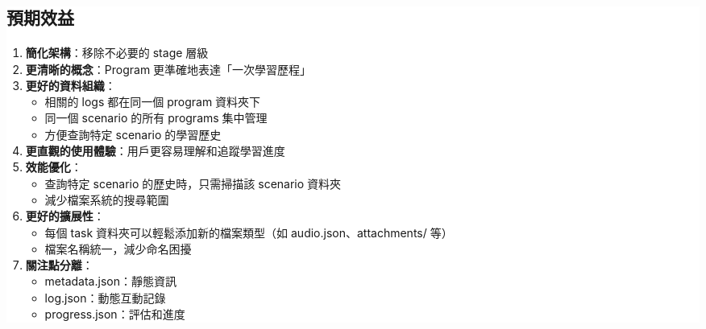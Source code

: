 ## 預期效益

1. **簡化架構**：移除不必要的 stage 層級
2. **更清晰的概念**：Program 更準確地表達「一次學習歷程」
3. **更好的資料組織**：
   - 相關的 logs 都在同一個 program 資料夾下
   - 同一個 scenario 的所有 programs 集中管理
   - 方便查詢特定 scenario 的學習歷史
4. **更直觀的使用體驗**：用戶更容易理解和追蹤學習進度
5. **效能優化**：
   - 查詢特定 scenario 的歷史時，只需掃描該 scenario 資料夾
   - 減少檔案系統的搜尋範圍
6. **更好的擴展性**：
   - 每個 task 資料夾可以輕鬆添加新的檔案類型（如 audio.json、attachments/ 等）
   - 檔案名稱統一，減少命名困擾
7. **關注點分離**：
   - metadata.json：靜態資訊
   - log.json：動態互動記錄
   - progress.json：評估和進度